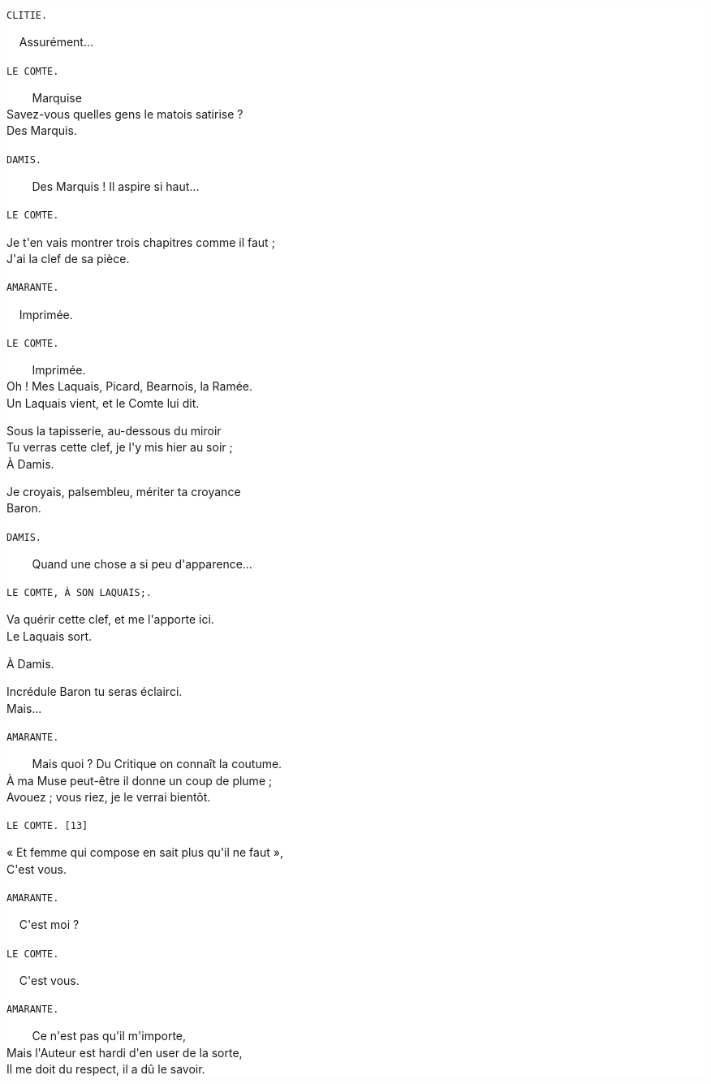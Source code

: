     CLITIE.
    Assurément...  

    LE COMTE.
        Marquise  
Savez-vous quelles gens le matois satirise ?  
Des Marquis.  

    DAMIS.
        Des Marquis ! Il aspire si haut...  

    LE COMTE.
Je t'en vais montrer trois chapitres comme il faut ;  
J'ai la clef de sa pièce.  

    AMARANTE.
    Imprimée.  

    LE COMTE.
        Imprimée.  
Oh ! Mes Laquais, Picard, Bearnois, la Ramée.  
Un Laquais vient, et le Comte lui dit.

Sous la tapisserie, au-dessous du miroir  
Tu verras cette clef, je l'y mis hier au soir ;  
À Damis.

Je croyais, palsembleu, mériter ta croyance  
Baron.  

    DAMIS.
        Quand une chose a si peu d'apparence...  

    LE COMTE, À SON LAQUAIS;.
Va quérir cette clef, et me l'apporte ici.  
Le Laquais sort.

À Damis.

Incrédule Baron tu seras éclairci.  
Mais...  

    AMARANTE.
        Mais quoi ? Du Critique on connaît la coutume.  
À ma Muse peut-être il donne un coup de plume ;  
Avouez ; vous riez, je le verrai bientôt.  

    LE COMTE. [13]
« Et femme qui compose en sait plus qu'il ne faut »,  
C'est vous.  

    AMARANTE.
    C'est moi ?  

    LE COMTE.
    C'est vous.  

    AMARANTE.
        Ce n'est pas qu'il m'importe,  
Mais l'Auteur est hardi d'en user de la sorte,  
Il me doit du respect, il a dû le savoir.  
